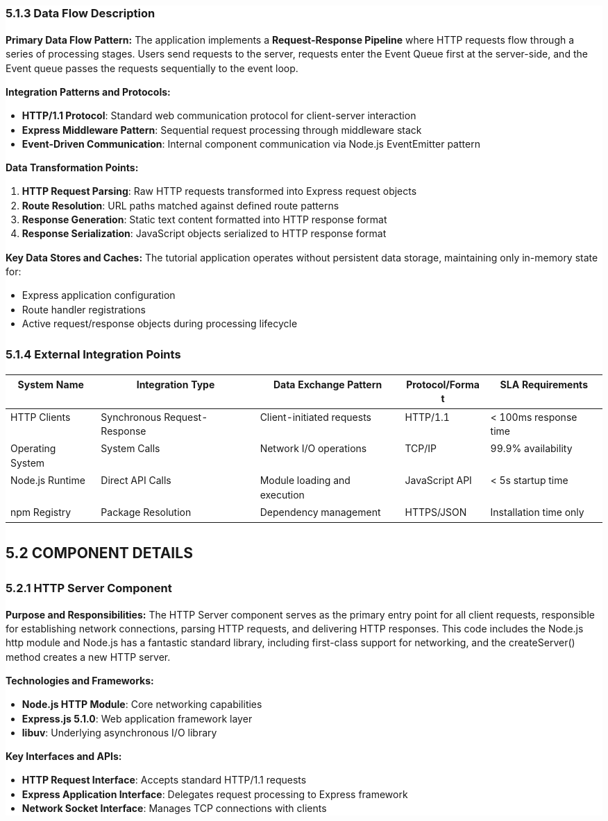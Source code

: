 ### 5.1.3 Data Flow Description

**Primary Data Flow Pattern:**
The application implements a **Request-Response Pipeline** where HTTP requests flow through a series of processing stages. Users send requests to the server, requests enter the Event Queue first at the server-side, and the Event queue passes the requests sequentially to the event loop.

**Integration Patterns and Protocols:**
- **HTTP/1.1 Protocol**: Standard web communication protocol for client-server interaction
- **Express Middleware Pattern**: Sequential request processing through middleware stack
- **Event-Driven Communication**: Internal component communication via Node.js EventEmitter pattern

**Data Transformation Points:**
1. **HTTP Request Parsing**: Raw HTTP requests transformed into Express request objects
2. **Route Resolution**: URL paths matched against defined route patterns
3. **Response Generation**: Static text content formatted into HTTP response format
4. **Response Serialization**: JavaScript objects serialized to HTTP response format

**Key Data Stores and Caches:**
The tutorial application operates without persistent data storage, maintaining only in-memory state for:
- Express application configuration
- Route handler registrations
- Active request/response objects during processing lifecycle

### 5.1.4 External Integration Points

| System Name | Integration Type | Data Exchange Pattern | Protocol/Format | SLA Requirements |
|-------------|------------------|----------------------|-----------------|------------------|
| HTTP Clients | Synchronous Request-Response | Client-initiated requests | HTTP/1.1 | < 100ms response time |
| Operating System | System Calls | Network I/O operations | TCP/IP | 99.9% availability |
| Node.js Runtime | Direct API Calls | Module loading and execution | JavaScript API | < 5s startup time |
| npm Registry | Package Resolution | Dependency management | HTTPS/JSON | Installation time only |

## 5.2 COMPONENT DETAILS

### 5.2.1 HTTP Server Component

**Purpose and Responsibilities:**
The HTTP Server component serves as the primary entry point for all client requests, responsible for establishing network connections, parsing HTTP requests, and delivering HTTP responses. This code includes the Node.js http module and Node.js has a fantastic standard library, including first-class support for networking, and the createServer() method creates a new HTTP server.

**Technologies and Frameworks:**
- **Node.js HTTP Module**: Core networking capabilities
- **Express.js 5.1.0**: Web application framework layer
- **libuv**: Underlying asynchronous I/O library

**Key Interfaces and APIs:**
- **HTTP Request Interface**: Accepts standard HTTP/1.1 requests
- **Express Application Interface**: Delegates request processing to Express framework
- **Network Socket Interface**: Manages TCP connections with clients
